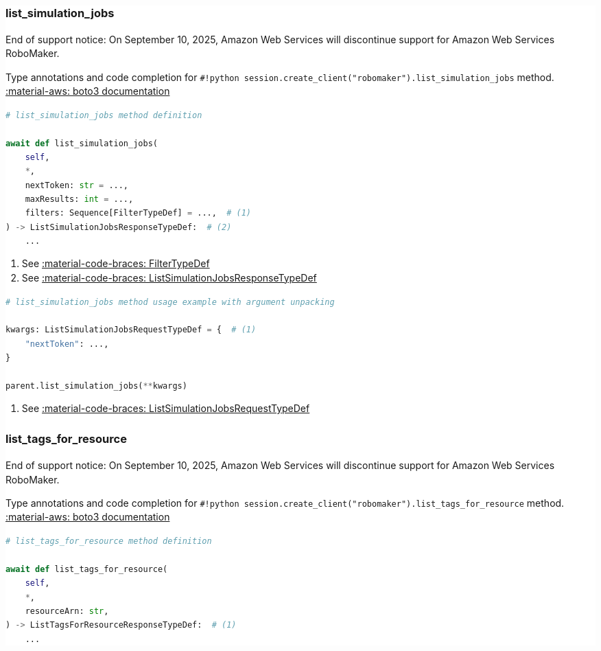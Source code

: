 ### list\_simulation\_jobs

End of support notice: On September 10, 2025, Amazon Web Services will
discontinue support for Amazon Web Services RoboMaker.

Type annotations and code completion for `#!python session.create_client("robomaker").list_simulation_jobs` method.
[:material-aws: boto3 documentation](https://boto3.amazonaws.com/v1/documentation/api/latest/reference/services/robomaker/client/list_simulation_jobs.html)

```python
# list_simulation_jobs method definition

await def list_simulation_jobs(
    self,
    *,
    nextToken: str = ...,
    maxResults: int = ...,
    filters: Sequence[FilterTypeDef] = ...,  # (1)
) -> ListSimulationJobsResponseTypeDef:  # (2)
    ...
```

1. See [:material-code-braces: FilterTypeDef](./type_defs.md#filtertypedef) 
2. See [:material-code-braces: ListSimulationJobsResponseTypeDef](./type_defs.md#listsimulationjobsresponsetypedef) 


```python
# list_simulation_jobs method usage example with argument unpacking

kwargs: ListSimulationJobsRequestTypeDef = {  # (1)
    "nextToken": ...,
}

parent.list_simulation_jobs(**kwargs)
```

1. See [:material-code-braces: ListSimulationJobsRequestTypeDef](./type_defs.md#listsimulationjobsrequesttypedef) 

### list\_tags\_for\_resource

End of support notice: On September 10, 2025, Amazon Web Services will
discontinue support for Amazon Web Services RoboMaker.

Type annotations and code completion for `#!python session.create_client("robomaker").list_tags_for_resource` method.
[:material-aws: boto3 documentation](https://boto3.amazonaws.com/v1/documentation/api/latest/reference/services/robomaker/client/list_tags_for_resource.html)

```python
# list_tags_for_resource method definition

await def list_tags_for_resource(
    self,
    *,
    resourceArn: str,
) -> ListTagsForResourceResponseTypeDef:  # (1)
    ...
```
